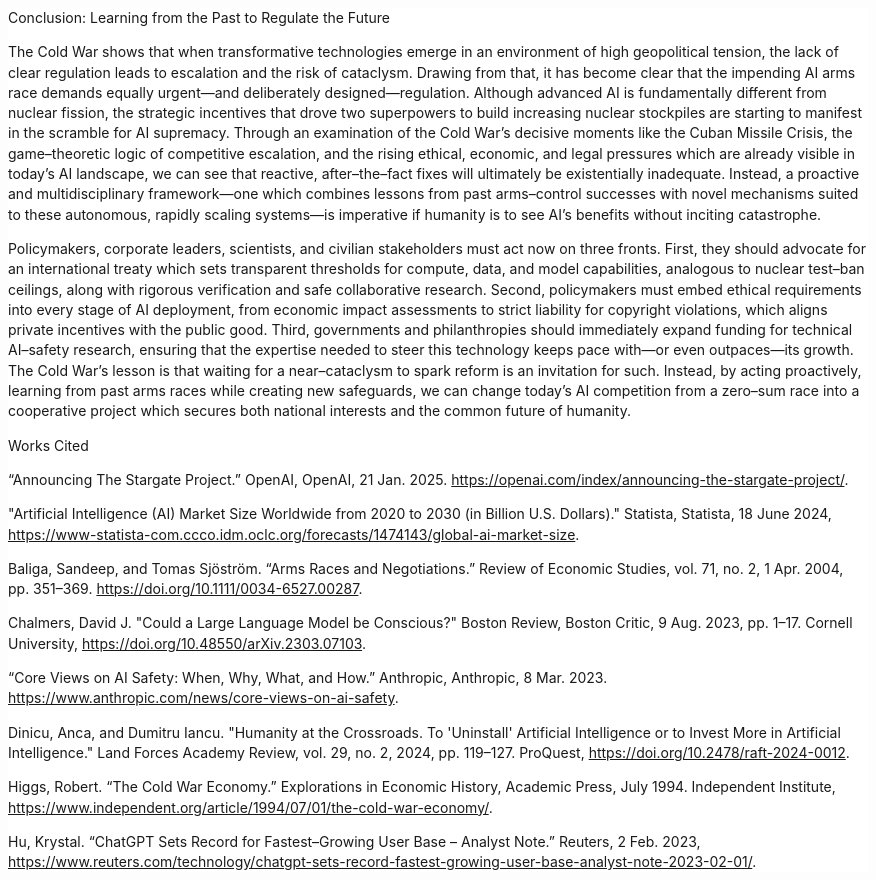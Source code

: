 <div class="section-title">Conclusion: Learning from the Past to Regulate the Future</div>
<div class="section-rule"></div>

The Cold War shows that when transformative technologies emerge in an environment of high geopolitical tension, the lack of clear regulation leads to escalation and the risk of cataclysm. Drawing from that, it has become clear that the impending AI arms race demands equally urgent—and deliberately designed—regulation. Although advanced AI is fundamentally different from nuclear fission, the strategic incentives that drove two superpowers to build increasing nuclear stockpiles are starting to manifest in the scramble for AI supremacy. Through an examination of the Cold War’s decisive moments like the Cuban Missile Crisis, the game–theoretic logic of competitive escalation, and the rising ethical, economic, and legal pressures which are already visible in today’s AI landscape, we can see that reactive, after–the–fact fixes will ultimately be existentially inadequate. Instead, a proactive and multidisciplinary framework—one which combines lessons from past arms–control successes with novel mechanisms suited to these autonomous, rapidly scaling systems—is imperative if humanity is to see AI’s benefits without inciting catastrophe.

Policymakers, corporate leaders, scientists, and civilian stakeholders must act now on three fronts. First, they should advocate for an international treaty which sets transparent thresholds for compute, data, and model capabilities, analogous to nuclear test–ban ceilings, along with rigorous verification and safe collaborative research. Second, policymakers must embed ethical requirements into every stage of AI deployment, from economic impact assessments to strict liability for copyright violations, which aligns private incentives with the public good. Third, governments and philanthropies should immediately expand funding for technical AI–safety research, ensuring that the expertise needed to steer this technology keeps pace with—or even outpaces—its growth. The Cold War’s lesson is that waiting for a near–cataclysm to spark reform is an invitation for such. Instead, by acting proactively, learning from past arms races while creating new safeguards, we can change today’s AI competition from a zero–sum race into a cooperative project which secures both national interests and the common future of humanity.

<div class="section-title">Works Cited</div>
<div class="section-rule"></div>

<div style="text-align: left">

<p class="hanging-indent">“Announcing The Stargate Project.” OpenAI, OpenAI, 21 Jan. 2025. <a href="https://openai.com/index/announcing-the-stargate-project/" target="_blank" rel="noopener noreferrer">https://openai.com/index/announcing-the-stargate-project/</a>.</p>
<p class="hanging-indent">"Artificial Intelligence (AI) Market Size Worldwide from 2020 to 2030 (in Billion U.S. Dollars)." Statista, Statista, 18 June 2024, <a href="https://www-statista-com.ccco.idm.oclc.org/forecasts/1474143/global-ai-market-size" target="_blank" rel="noopener noreferrer">https://www-statista-com.ccco.idm.oclc.org/forecasts/1474143/global-ai-market-size</a>.</p>
<p class="hanging-indent">Baliga, Sandeep, and Tomas Sjöström. “Arms Races and Negotiations.” Review of Economic Studies, vol. 71, no. 2, 1 Apr. 2004, pp. 351–369. <a href="https://doi.org/10.1111/0034-6527.00287" target="_blank" rel="noopener noreferrer">https://doi.org/10.1111/0034-6527.00287</a>.</p>
<p class="hanging-indent">Chalmers, David J. "Could a Large Language Model be Conscious?" Boston Review, Boston Critic, 9 Aug. 2023, pp. 1–17. Cornell University, <a href="https://doi.org/10.48550/arXiv.2303.07103" target="_blank" rel="noopener noreferrer">https://doi.org/10.48550/arXiv.2303.07103</a>.</p>
<p class="hanging-indent">“Core Views on AI Safety: When, Why, What, and How.” Anthropic, Anthropic, 8 Mar. 2023. <a href="https://www.anthropic.com/news/core-views-on-ai-safety" target="_blank" rel="noopener noreferrer">https://www.anthropic.com/news/core-views-on-ai-safety</a>.</p>
<p class="hanging-indent">Dinicu, Anca, and Dumitru Iancu. "Humanity at the Crossroads. To 'Uninstall' Artificial Intelligence or to Invest More in Artificial Intelligence." Land Forces Academy Review, vol. 29, no. 2, 2024, pp. 119–127. ProQuest, <a href="https://doi.org/10.2478/raft-2024-0012" target="_blank" rel="noopener noreferrer">https://doi.org/10.2478/raft-2024-0012</a>.</p>
<p class="hanging-indent">Higgs, Robert. “The Cold War Economy.” Explorations in Economic History, Academic Press, July 1994. Independent Institute, <a href="https://www.independent.org/article/1994/07/01/the-cold-war-economy/" target="_blank" rel="noopener noreferrer">https://www.independent.org/article/1994/07/01/the-cold-war-economy/</a>.</p>
<p class="hanging-indent">Hu, Krystal. “ChatGPT Sets Record for Fastest–Growing User Base – Analyst Note.” Reuters, 2 Feb. 2023, <a href="https://www.reuters.com/technology/chatgpt-sets-record-fastest-growing-user-base-analyst-note-2023-02-01/" target="_blank" rel="noopener noreferrer">https://www.reuters.com/technology/chatgpt-sets-record-fastest-growing-user-base-analyst-note-2023-02-01/</a>.</p>
